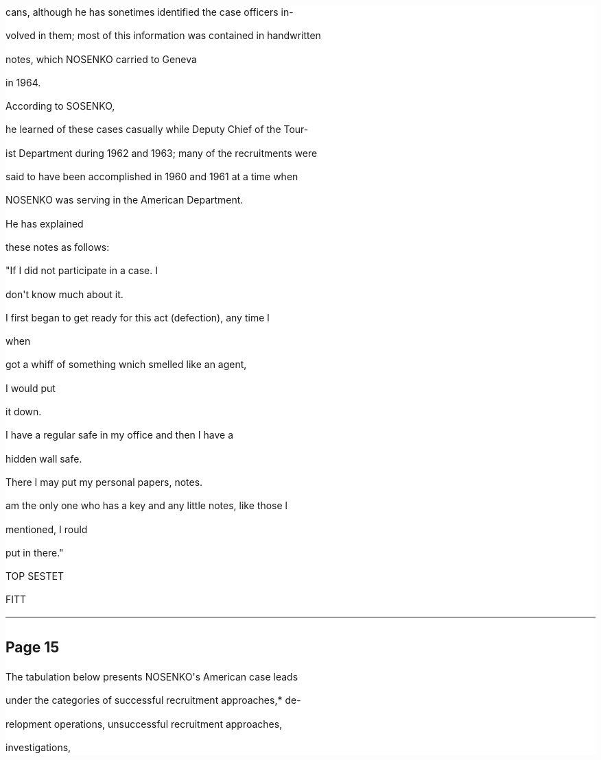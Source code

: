 cans, although he has sonetimes identified the case officers in-

volved in them; most of this information was contained in handwritten

notes, which NOSENKO carried to Geneva

in 1964.

According to SOSENKO,

he learned of these cases casually while Deputy Chief of the Tour-

ist Department during 1962 and 1963; many of the recruitments were

said to have been accomplished in 1960 and 1961 at a time when

NOSENKO was serving in the American Department.

He has explained

these notes as follows:

"If I did not participate in a case. I

don't know much about it.

I first began to get ready for this act (defection), any time l

when

got a whiff of something wnich smelled like an agent,

I would put

it down.

I have a regular safe in my office and then I have a

hidden wall safe.

There I may put my personal papers, notes.

am the only one who has a key and any little notes, like those l

mentioned, I rould

put in there."

TOP SESTET

FITT

---

## Page 15

The tabulation below presents NOSENKO's American case leads

under the categories of successful recruitment approaches,* de-

relopment operations, unsuccessful recruitment approaches,

investigations,
